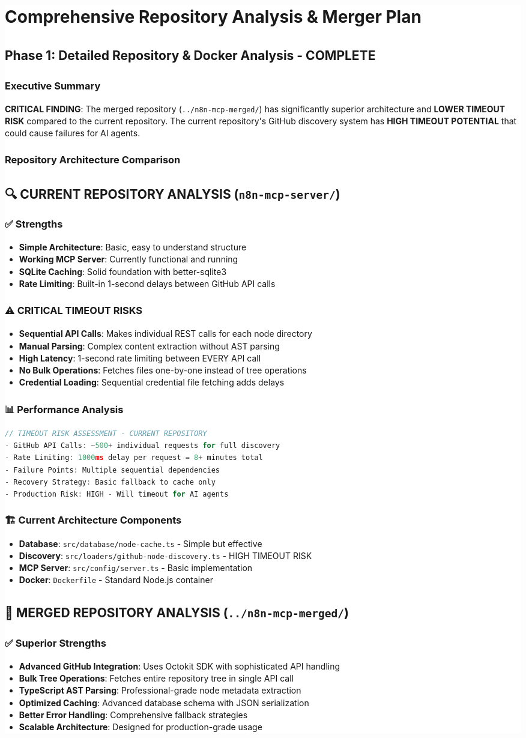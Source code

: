 # Comprehensive Repository Analysis & Merger Plan
## Phase 1: Detailed Repository & Docker Analysis - COMPLETE

### Executive Summary
**CRITICAL FINDING**: The merged repository (`../n8n-mcp-merged/`) has significantly superior architecture and **LOWER TIMEOUT RISK** compared to the current repository. The current repository's GitHub discovery system has **HIGH TIMEOUT POTENTIAL** that could cause failures for AI agents.

### Repository Architecture Comparison

## 🔍 CURRENT REPOSITORY ANALYSIS (`n8n-mcp-server/`)

### ✅ Strengths
- **Simple Architecture**: Basic, easy to understand structure
- **Working MCP Server**: Currently functional and running
- **SQLite Caching**: Solid foundation with better-sqlite3
- **Rate Limiting**: Built-in 1-second delays between GitHub API calls

### ⚠️ CRITICAL TIMEOUT RISKS
- **Sequential API Calls**: Makes individual REST calls for each node directory
- **Manual Parsing**: Complex content extraction without AST parsing
- **High Latency**: 1-second rate limiting between EVERY API call
- **No Bulk Operations**: Fetches files one-by-one instead of tree operations
- **Credential Loading**: Sequential credential file fetching adds delays

### 📊 Performance Analysis
```typescript
// TIMEOUT RISK ASSESSMENT - CURRENT REPOSITORY
- GitHub API Calls: ~500+ individual requests for full discovery
- Rate Limiting: 1000ms delay per request = 8+ minutes total
- Failure Points: Multiple sequential dependencies
- Recovery Strategy: Basic fallback to cache only
- Production Risk: HIGH - Will timeout for AI agents
```

### 🏗️ Current Architecture Components
- **Database**: `src/database/node-cache.ts` - Simple but effective
- **Discovery**: `src/loaders/github-node-discovery.ts` - HIGH TIMEOUT RISK
- **MCP Server**: `src/config/server.ts` - Basic implementation
- **Docker**: `Dockerfile` - Standard Node.js container

## 🚀 MERGED REPOSITORY ANALYSIS (`../n8n-mcp-merged/`)

### ✅ Superior Strengths
- **Advanced GitHub Integration**: Uses Octokit SDK with sophisticated API handling
- **Bulk Tree Operations**: Fetches entire repository tree in single API call
- **TypeScript AST Parsing**: Professional-grade node metadata extraction
- **Optimized Caching**: Advanced database schema with JSON serialization
- **Better Error Handling**: Comprehensive fallback strategies
- **Scalable Architecture**: Designed for production-grade usage
